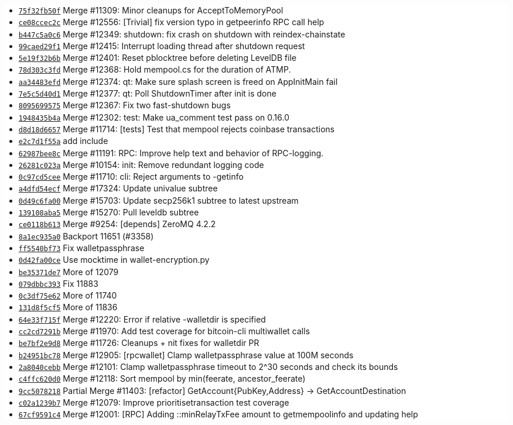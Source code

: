 - [`75f32fb50f`](https://github.com/privcypay/privcy/commit/75f32fb50f) Merge #11309: Minor cleanups for AcceptToMemoryPool
- [`ce08ccec2c`](https://github.com/privcypay/privcy/commit/ce08ccec2c) Merge #12556: [Trivial] fix version typo in getpeerinfo RPC call help
- [`b447c5a0c6`](https://github.com/privcypay/privcy/commit/b447c5a0c6) Merge #12349: shutdown: fix crash on shutdown with reindex-chainstate
- [`99caed29f1`](https://github.com/privcypay/privcy/commit/99caed29f1) Merge #12415: Interrupt loading thread after shutdown request
- [`5e19f32b6b`](https://github.com/privcypay/privcy/commit/5e19f32b6b) Merge #12401: Reset pblocktree before deleting LevelDB file
- [`78d303c3fd`](https://github.com/privcypay/privcy/commit/78d303c3fd) Merge #12368: Hold mempool.cs for the duration of ATMP.
- [`aa34483efd`](https://github.com/privcypay/privcy/commit/aa34483efd) Merge #12374: qt: Make sure splash screen is freed on AppInitMain fail
- [`7e5c5d40d1`](https://github.com/privcypay/privcy/commit/7e5c5d40d1) Merge #12377: qt: Poll ShutdownTimer after init is done
- [`8095699575`](https://github.com/privcypay/privcy/commit/8095699575) Merge #12367: Fix two fast-shutdown bugs
- [`1948435b4a`](https://github.com/privcypay/privcy/commit/1948435b4a) Merge #12302: test: Make ua_comment test pass on 0.16.0
- [`d8d18d6657`](https://github.com/privcypay/privcy/commit/d8d18d6657) Merge #11714: [tests] Test that mempool rejects coinbase transactions
- [`e2c7d1f55a`](https://github.com/privcypay/privcy/commit/e2c7d1f55a) add include
- [`62987bee8c`](https://github.com/privcypay/privcy/commit/62987bee8c) Merge #11191: RPC: Improve help text and behavior of RPC-logging.
- [`26281c023a`](https://github.com/privcypay/privcy/commit/26281c023a) Merge #10154: init: Remove redundant logging code
- [`0c97cd5cee`](https://github.com/privcypay/privcy/commit/0c97cd5cee) Merge #11710: cli: Reject arguments to -getinfo
- [`a4dfd54ecf`](https://github.com/privcypay/privcy/commit/a4dfd54ecf) Merge #17324: Update univalue subtree
- [`0d49c6fa00`](https://github.com/privcypay/privcy/commit/0d49c6fa00) Merge #15703: Update secp256k1 subtree to latest upstream
- [`139108aba5`](https://github.com/privcypay/privcy/commit/139108aba5) Merge #15270: Pull leveldb subtree
- [`ce0118b613`](https://github.com/privcypay/privcy/commit/ce0118b613) Merge #9254: [depends] ZeroMQ 4.2.2
- [`8a1ec935a0`](https://github.com/privcypay/privcy/commit/8a1ec935a0) Backport 11651 (#3358)
- [`ff5540bf73`](https://github.com/privcypay/privcy/commit/ff5540bf73) Fix walletpassphrase
- [`0d42fa00ce`](https://github.com/privcypay/privcy/commit/0d42fa00ce) Use mocktime in wallet-encryption.py
- [`be35371de7`](https://github.com/privcypay/privcy/commit/be35371de7) More of 12079
- [`079dbbc393`](https://github.com/privcypay/privcy/commit/079dbbc393) Fix 11883
- [`0c3df75e62`](https://github.com/privcypay/privcy/commit/0c3df75e62) More of 11740
- [`131d8f5cf5`](https://github.com/privcypay/privcy/commit/131d8f5cf5) More of 11836
- [`64e33f715f`](https://github.com/privcypay/privcy/commit/64e33f715f) Merge #12220: Error if relative -walletdir is specified
- [`cc2cd7291b`](https://github.com/privcypay/privcy/commit/cc2cd7291b) Merge #11970: Add test coverage for bitcoin-cli multiwallet calls
- [`be7bf2e9d8`](https://github.com/privcypay/privcy/commit/be7bf2e9d8) Merge #11726: Cleanups + nit fixes for walletdir PR
- [`b24951bc78`](https://github.com/privcypay/privcy/commit/b24951bc78) Merge #12905: [rpcwallet] Clamp walletpassphrase value at 100M seconds
- [`2a8040cebb`](https://github.com/privcypay/privcy/commit/2a8040cebb) Merge #12101: Clamp walletpassphrase timeout to 2^30 seconds and check its bounds
- [`c4ffc620d0`](https://github.com/privcypay/privcy/commit/c4ffc620d0) Merge #12118: Sort mempool by min(feerate, ancestor_feerate)
- [`9cc5078218`](https://github.com/privcypay/privcy/commit/9cc5078218) Partial Merge #11403: [refactor] GetAccount{PubKey,Address} -> GetAccountDestination
- [`c02a1239b7`](https://github.com/privcypay/privcy/commit/c02a1239b7) Merge #12079: Improve prioritisetransaction test coverage
- [`67cf9591c4`](https://github.com/privcypay/privcy/commit/67cf9591c4) Merge #12001: [RPC] Adding ::minRelayTxFee amount to getmempoolinfo and updating help
